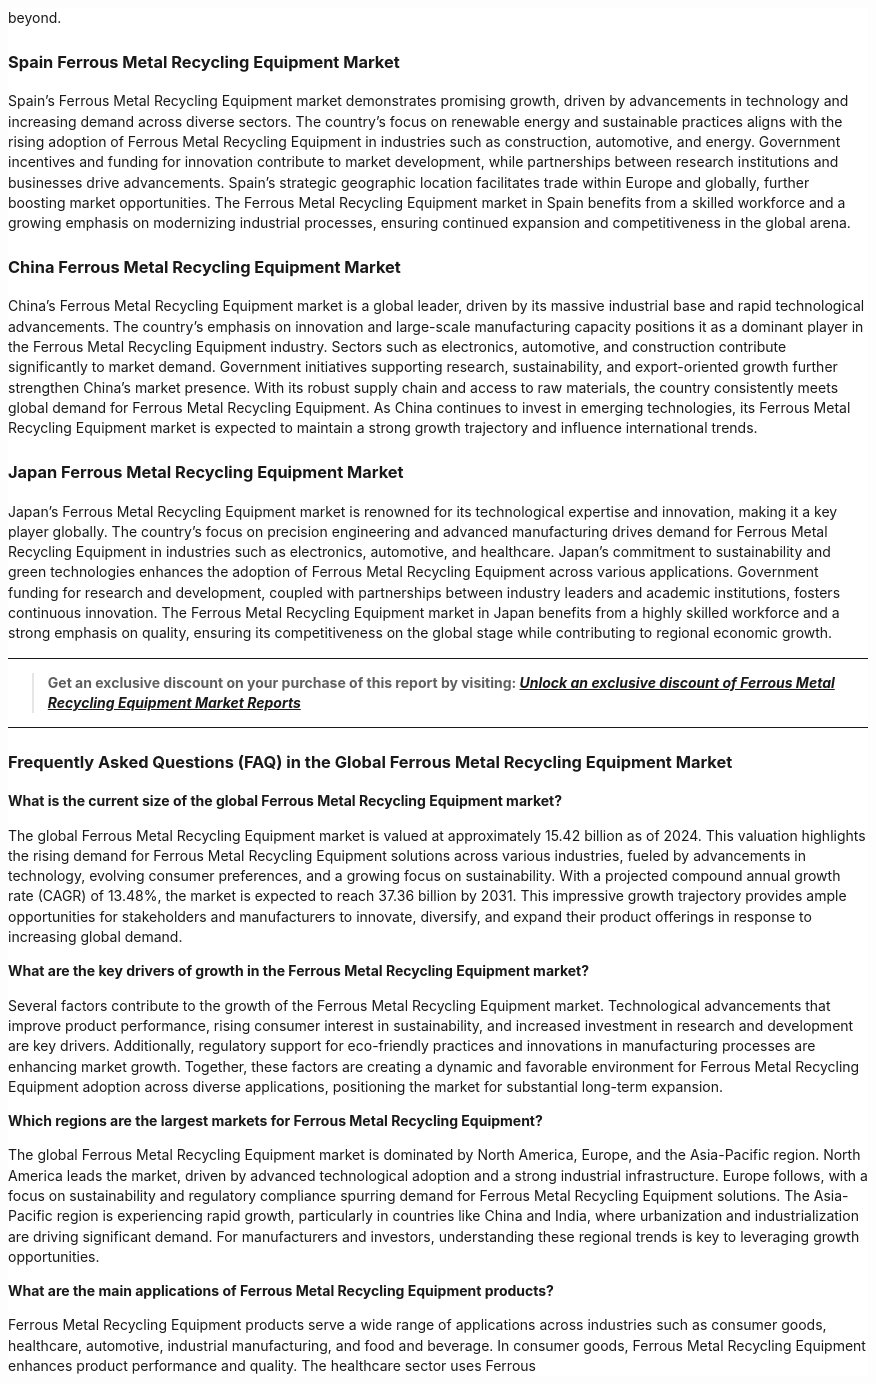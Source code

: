 beyond.</p><h3>Spain Ferrous Metal Recycling Equipment Market</h3><p>Spain&rsquo;s Ferrous Metal Recycling Equipment market demonstrates promising growth, driven by advancements in technology and increasing demand across diverse sectors. The country&rsquo;s focus on renewable energy and sustainable practices aligns with the rising adoption of Ferrous Metal Recycling Equipment in industries such as construction, automotive, and energy. Government incentives and funding for innovation contribute to market development, while partnerships between research institutions and businesses drive advancements. Spain&rsquo;s strategic geographic location facilitates trade within Europe and globally, further boosting market opportunities. The Ferrous Metal Recycling Equipment market in Spain benefits from a skilled workforce and a growing emphasis on modernizing industrial processes, ensuring continued expansion and competitiveness in the global arena.</p><h3>China Ferrous Metal Recycling Equipment Market</h3><p>China&rsquo;s Ferrous Metal Recycling Equipment market is a global leader, driven by its massive industrial base and rapid technological advancements. The country&rsquo;s emphasis on innovation and large-scale manufacturing capacity positions it as a dominant player in the Ferrous Metal Recycling Equipment industry. Sectors such as electronics, automotive, and construction contribute significantly to market demand. Government initiatives supporting research, sustainability, and export-oriented growth further strengthen China&rsquo;s market presence. With its robust supply chain and access to raw materials, the country consistently meets global demand for Ferrous Metal Recycling Equipment. As China continues to invest in emerging technologies, its Ferrous Metal Recycling Equipment market is expected to maintain a strong growth trajectory and influence international trends.</p><h3>Japan Ferrous Metal Recycling Equipment Market</h3><p>Japan&rsquo;s Ferrous Metal Recycling Equipment market is renowned for its technological expertise and innovation, making it a key player globally. The country&rsquo;s focus on precision engineering and advanced manufacturing drives demand for Ferrous Metal Recycling Equipment in industries such as electronics, automotive, and healthcare. Japan&rsquo;s commitment to sustainability and green technologies enhances the adoption of Ferrous Metal Recycling Equipment across various applications. Government funding for research and development, coupled with partnerships between industry leaders and academic institutions, fosters continuous innovation. The Ferrous Metal Recycling Equipment market in Japan benefits from a highly skilled workforce and a strong emphasis on quality, ensuring its competitiveness on the global stage while contributing to regional economic growth.</p><hr /><blockquote><p><strong>Get an exclusive discount on your purchase of this report by visiting: <em><a href="://marketresearchpulse.com/ask-for-discount/132243?utm_source=Github&amp;utm_medium=021">Unlock an exclusive discount of Ferrous Metal Recycling Equipment Market Reports</a></em>&nbsp;</strong></p></blockquote><hr /><h3>Frequently Asked Questions (FAQ) in the Global Ferrous Metal Recycling Equipment Market</h3><p><strong>What is the current size of the global Ferrous Metal Recycling Equipment market?</strong></p><p>The global Ferrous Metal Recycling Equipment market is valued at approximately 15.42 billion as of 2024. This valuation highlights the rising demand for Ferrous Metal Recycling Equipment solutions across various industries, fueled by advancements in technology, evolving consumer preferences, and a growing focus on sustainability. With a projected compound annual growth rate (CAGR) of 13.48%, the market is expected to reach 37.36 billion by 2031. This impressive growth trajectory provides ample opportunities for stakeholders and manufacturers to innovate, diversify, and expand their product offerings in response to increasing global demand.</p><p><strong>What are the key drivers of growth in the Ferrous Metal Recycling Equipment market?</strong></p><p>Several factors contribute to the growth of the Ferrous Metal Recycling Equipment market. Technological advancements that improve product performance, rising consumer interest in sustainability, and increased investment in research and development are key drivers. Additionally, regulatory support for eco-friendly practices and innovations in manufacturing processes are enhancing market growth. Together, these factors are creating a dynamic and favorable environment for Ferrous Metal Recycling Equipment adoption across diverse applications, positioning the market for substantial long-term expansion.</p><p><strong>Which regions are the largest markets for Ferrous Metal Recycling Equipment?</strong></p><p>The global Ferrous Metal Recycling Equipment market is dominated by North America, Europe, and the Asia-Pacific region. North America leads the market, driven by advanced technological adoption and a strong industrial infrastructure. Europe follows, with a focus on sustainability and regulatory compliance spurring demand for Ferrous Metal Recycling Equipment solutions. The Asia-Pacific region is experiencing rapid growth, particularly in countries like China and India, where urbanization and industrialization are driving significant demand. For manufacturers and investors, understanding these regional trends is key to leveraging growth opportunities.</p><p><strong>What are the main applications of Ferrous Metal Recycling Equipment products?</strong></p><p>Ferrous Metal Recycling Equipment products serve a wide range of applications across industries such as consumer goods, healthcare, automotive, industrial manufacturing, and food and beverage. In consumer goods, Ferrous Metal Recycling Equipment enhances product performance and quality. The healthcare sector uses Ferrous